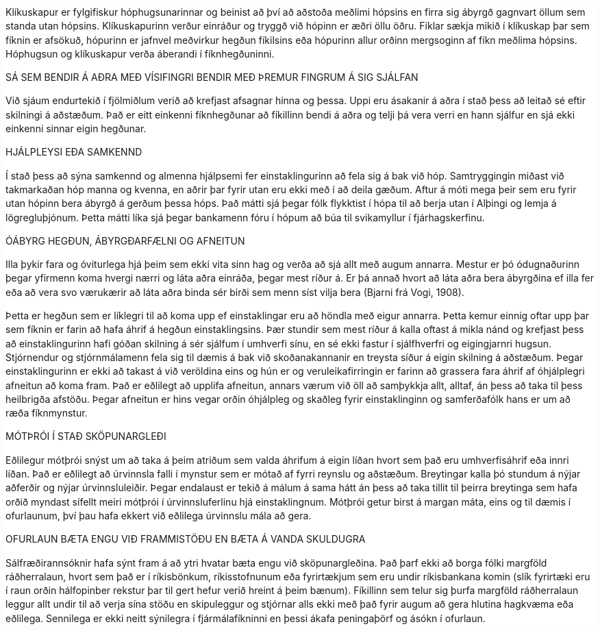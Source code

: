 Klíkuskapur er fylgifiskur hóphugsunarinnar og beinist að því að aðstoða meðlimi hópsins en firra sig ábyrgð gagnvart öllum sem standa utan hópsins. Klíkuskapurinn verður einráður og tryggð við hópinn er æðri öllu öðru. Fíklar sækja mikið í klíkuskap þar sem fíknin er afsökuð, hópurinn er jafnvel meðvirkur hegðun fíkilsins eða hópurinn allur orðinn mergsoginn af fíkn meðlima hópsins. Hóphugsun og klíkuskapur verða áberandi í fíknhegðuninni.

SÁ SEM BENDIR Á AÐRA MEÐ VÍSIFINGRI BENDIR MEÐ ÞREMUR FINGRUM Á SIG SJÁLFAN

Við sjáum endurtekið í fjölmiðlum verið að krefjast afsagnar hinna og þessa. Uppi eru ásakanir á aðra í stað þess að leitað sé eftir skilningi á aðstæðum. Það er eitt einkenni fíknhegðunar að fíkillinn bendi á aðra og telji þá vera verri en hann sjálfur en sjá ekki einkenni sinnar eigin hegðunar.

HJÁLPLEYSI EÐA SAMKENND

Í stað þess að sýna samkennd og almenna hjálpsemi fer einstaklingurinn að fela sig á bak við hóp. Samtryggingin miðast við takmarkaðan hóp manna og kvenna, en aðrir þar fyrir utan eru ekki með í að deila gæðum. Aftur á móti mega þeir sem eru fyrir utan hópinn bera ábyrgð á gerðum þessa hóps. Það mátti sjá þegar fólk flykktist í hópa til að berja utan í Alþingi og lemja á lögregluþjónum. Þetta mátti líka sjá þegar bankamenn fóru í hópum að búa til svikamyllur í fjárhagskerfinu.

ÓÁBYRG HEGÐUN, ÁBYRGÐARFÆLNI OG AFNEITUN

Illa þykir fara og óviturlega hjá þeim sem ekki vita sinn hag og verða að sjá allt með augum annarra. Mestur er þó ódugnaðurinn þegar yfirmenn koma hvergi nærri og láta aðra einráða, þegar mest ríður á. Er þá annað hvort að láta aðra bera ábyrgðina ef illa fer eða að vera svo værukærir að láta aðra binda sér birði sem menn síst vilja bera (Bjarni frá Vogi, 1908).

Þetta er hegðun sem er líklegri til að koma upp ef einstaklingar eru að höndla með eigur annarra. Þetta kemur einnig oftar upp þar sem fíknin er farin að hafa áhrif á hegðun einstaklingsins. Þær stundir sem mest ríður á kalla oftast á mikla nánd og krefjast þess að einstaklingurinn hafi góðan skilning á sér sjálfum í umhverfi sínu, en sé ekki fastur í sjálfhverfri og eigingjarnri hugsun. Stjórnendur og stjórnmálamenn fela sig til dæmis á bak við skoðanakannanir en treysta síður á eigin skilning á aðstæðum. Þegar einstaklingurinn er ekki að takast á við veröldina eins og hún er og veruleikafirringin er farinn að grassera fara áhrif af óhjálplegri afneitun að koma fram. Það er eðlilegt að upplifa afneitun, annars værum við öll að samþykkja allt, alltaf, án þess að taka til þess heilbrigða afstöðu. Þegar afneitun er hins vegar orðin óhjálpleg og skaðleg fyrir einstaklinginn og samferðafólk hans er um að ræða fíknmynstur.

MÓTÞRÓI Í STAÐ SKÖPUNARGLEÐI

Eðlilegur mótþrói snýst um að taka á þeim atriðum sem valda áhrifum á eigin líðan hvort sem það eru umhverfisáhrif eða innri líðan. Það er eðlilegt að úrvinnsla falli í mynstur sem er mótað af fyrri reynslu og aðstæðum. Breytingar kalla þó stundum á nýjar aðferðir og nýjar úrvinnsluleiðir. Þegar endalaust er tekið á málum á sama hátt án þess að taka tillit til þeirra breytinga sem hafa orðið myndast sífellt meiri mótþrói í úrvinnsluferlinu hjá einstaklingnum. Mótþrói getur birst á margan máta, eins og til dæmis í ofurlaunum, því þau hafa ekkert við eðlilega úrvinnslu mála að gera.

OFURLAUN BÆTA ENGU VIÐ FRAMMISTÖÐU EN BÆTA Á VANDA SKULDUGRA

Sálfræðirannsóknir hafa sýnt fram á að ytri hvatar bæta engu við sköpunargleðina. Það þarf ekki að borga fólki margföld ráðherralaun, hvort sem það er í ríkisbönkum, ríkisstofnunum eða fyrirtækjum sem eru undir ríkisbankana komin (slík fyrirtæki eru í raun orðin hálfopinber rekstur þar til gert hefur verið hreint á þeim bænum). Fíkillinn sem telur sig þurfa margföld ráðherralaun leggur allt undir til að verja sína stöðu en skipuleggur og stjórnar alls ekki með það fyrir augum að gera hlutina hagkvæma eða eðlilega. Sennilega er ekki neitt sýnilegra í fjármálafíkninni en þessi ákafa peningaþörf og ásókn í ofurlaun.
